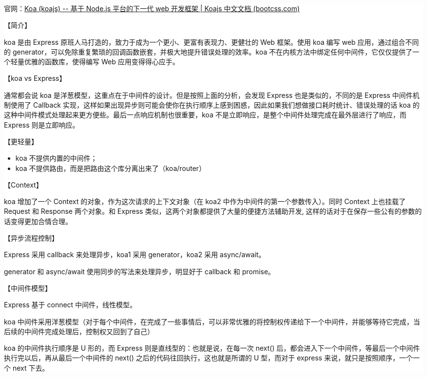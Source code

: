 官网：[Koa (koajs) -- 基于 Node.js 平台的下一代 web 开发框架 | Koajs 中文文档 (bootcss.com)](https://koa.bootcss.com/#)

【简介】

koa 是由 Express 原班人马打造的，致力于成为一个更小、更富有表现力、更健壮的 Web 框架。使用 koa 编写 web 应用，通过组合不同的 generator，可以免除重复繁琐的回调函数嵌套，并极大地提升错误处理的效率。koa 不在内核方法中绑定任何中间件，它仅仅提供了一个轻量优雅的函数库，使得编写 Web 应用变得得心应手。

【koa vs Express】

通常都会说 koa 是洋葱模型，这重点在于中间件的设计。但是按照上面的分析，会发现 Express 也是类似的，不同的是 Express 中间件机制使用了 Callback 实现，这样如果出现异步则可能会使你在执行顺序上感到困惑，因此如果我们想做接口耗时统计、错误处理的话 koa 的这种中间件模式处理起来更方便些。最后一点响应机制也很重要，koa 不是立即响应，是整个中间件处理完成在最外层进行了响应，而 Express 则是立即响应。

【更轻量】

- koa 不提供内置的中间件；
- koa 不提供路由，而是把路由这个库分离出来了（koa/router）

【Context】

koa 增加了一个 Context 的对象，作为这次请求的上下文对象（在 koa2 中作为中间件的第一个参数传入）。同时 Context 上也挂载了 Request 和 Response 两个对象。和 Express 类似，这两个对象都提供了大量的便捷方法辅助开发, 这样的话对于在保存一些公有的参数的话变得更加合情合理。

【异步流程控制】

Express 采用 callback 来处理异步，koa1 采用 generator，koa2 采用 async/await。

generator 和 async/await 使用同步的写法来处理异步，明显好于 callback 和 promise。

【中间件模型】

Express 基于 connect 中间件，线性模型。

koa 中间件采用洋葱模型（对于每个中间件，在完成了一些事情后，可以非常优雅的将控制权传递给下一个中间件，并能够等待它完成，当后续的中间件完成处理后，控制权又回到了自己）

koa 的中间件执行顺序是 U 形的，而 Express 则是直线型的：也就是说，在每一次 next() 后，都会进入下一个中间件，等最后一个中间件执行完以后，再从最后一个中间件的 next() 之后的代码往回执行，这也就是所谓的 U 型，而对于 express 来说，就只是按照顺序，一个一个 next 下去。
